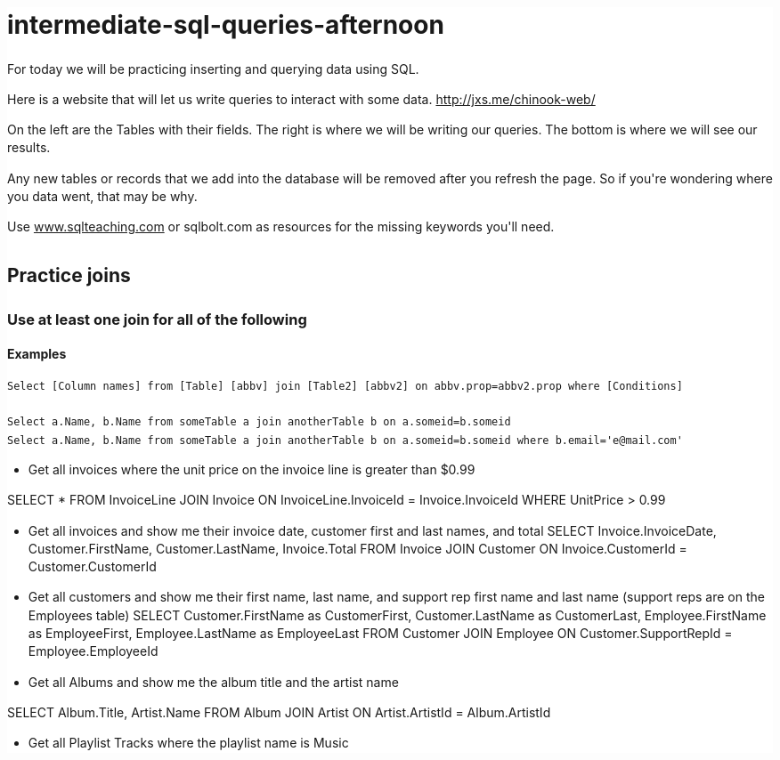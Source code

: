 # intermediate-sql-queries-afternoon

For today we will be practicing inserting and querying data using SQL.

Here is a website that will let us write queries to interact with some data. http://jxs.me/chinook-web/

On the left are the Tables with their fields. The right is where we will be writing our queries. The bottom is where we will see our results.

Any new tables or records that we add into the database will be removed after you refresh the page. So if you're wondering where you data went, that may be why.

Use www.sqlteaching.com or sqlbolt.com as resources for the missing keywords you'll need.

## Practice joins

### Use at least one join for all of the following

__Examples__
```
Select [Column names] from [Table] [abbv] join [Table2] [abbv2] on abbv.prop=abbv2.prop where [Conditions]

Select a.Name, b.Name from someTable a join anotherTable b on a.someid=b.someid
Select a.Name, b.Name from someTable a join anotherTable b on a.someid=b.someid where b.email='e@mail.com'
```

* Get all invoices where the unit price on the invoice line is greater than $0.99

SELECT * FROM InvoiceLine
JOIN Invoice ON InvoiceLine.InvoiceId = Invoice.InvoiceId
WHERE UnitPrice > 0.99

* Get all invoices and show me their invoice date, customer first and last names, and total
SELECT Invoice.InvoiceDate, Customer.FirstName, Customer.LastName, Invoice.Total
FROM Invoice
JOIN Customer ON Invoice.CustomerId = Customer.CustomerId


* Get all customers and show me their first name, last name, and support rep first name and last name (support reps are on the Employees table)
SELECT Customer.FirstName as CustomerFirst, Customer.LastName as CustomerLast,
Employee.FirstName as EmployeeFirst, Employee.LastName as EmployeeLast
FROM Customer
JOIN Employee ON Customer.SupportRepId = Employee.EmployeeId


* Get all Albums and show me the album title and the artist name

SELECT Album.Title, Artist.Name FROM Album
JOIN Artist ON Artist.ArtistId = Album.ArtistId


* Get all Playlist Tracks where the playlist name is Music
